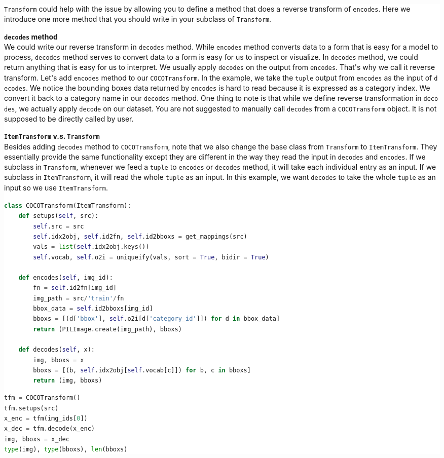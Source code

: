 ```Transform``` could help with the issue by allowing you to define a method that does a reverse transform of ```encodes```. Here we introduce one more method that you should write in your subclass of ```Transform```.

**```decodes``` method**  
We could write our reverse transform in ```decodes``` method. While ```encodes``` method converts data to a form that is easy for a model to process, ```decodes``` method serves to convert data to a form is easy for us to inspect or visualize. In ```decodes``` method, we could return anything that is easy for us to interpret. We usually apply ```decodes``` on the output from ```encodes```. That's why we call it reverse transform. Let's add ```encodes``` method to our ```COCOTransform```. In the example, we take the ```tuple``` output from ```encodes``` as the input of ```decodes```. We notice the bounding boxes data returned by ```encodes``` is hard to read because it is expressed as a category index. We convert it back to a category name in our ```decodes``` method. One thing to note is that while we define reverse transformation in ```decodes```, we actually apply ```decode``` on our dataset. You are not suggested to manually call ```decodes``` from a ```COCOTransform``` object. It is not supposed to be directly called by user.

**```ItemTransform``` v.s. ```Transform```**  
Besides adding ```decodes``` method to ```COCOTransform```, note that we also change the base class from ```Transform``` to ```ItemTransform```. They essentially provide the same functionality except they are different in the way they read the input in ```decodes``` and ```encodes```. If we subclass in ```Transform```, whenever we feed a ```tuple``` to ```encodes``` or ```decodes``` method, it will take each individual entry as an input. If we subclass in ```ItemTransform```, it will read the whole ```tuple``` as an input. In this example, we want ```decodes``` to take the whole ```tuple``` as an input so we use ```ItemTransform```.

```python
class COCOTransform(ItemTransform):
    def setups(self, src):
        self.src = src
        self.idx2obj, self.id2fn, self.id2bboxs = get_mappings(src)
        vals = list(self.idx2obj.keys())
        self.vocab, self.o2i = uniqueify(vals, sort = True, bidir = True)
    
    def encodes(self, img_id):
        fn = self.id2fn[img_id]
        img_path = src/'train'/fn
        bbox_data = self.id2bboxs[img_id]
        bboxs = [(d['bbox'], self.o2i[d['category_id']]) for d in bbox_data]
        return (PILImage.create(img_path), bboxs)
    
    def decodes(self, x):
        img, bboxs = x
        bboxs = [(b, self.idx2obj[self.vocab[c]]) for b, c in bboxs]
        return (img, bboxs)
```

```python
tfm = COCOTransform()
tfm.setups(src)
x_enc = tfm(img_ids[0])
x_dec = tfm.decode(x_enc)
img, bboxs = x_dec
type(img), type(bboxs), len(bboxs)
```
